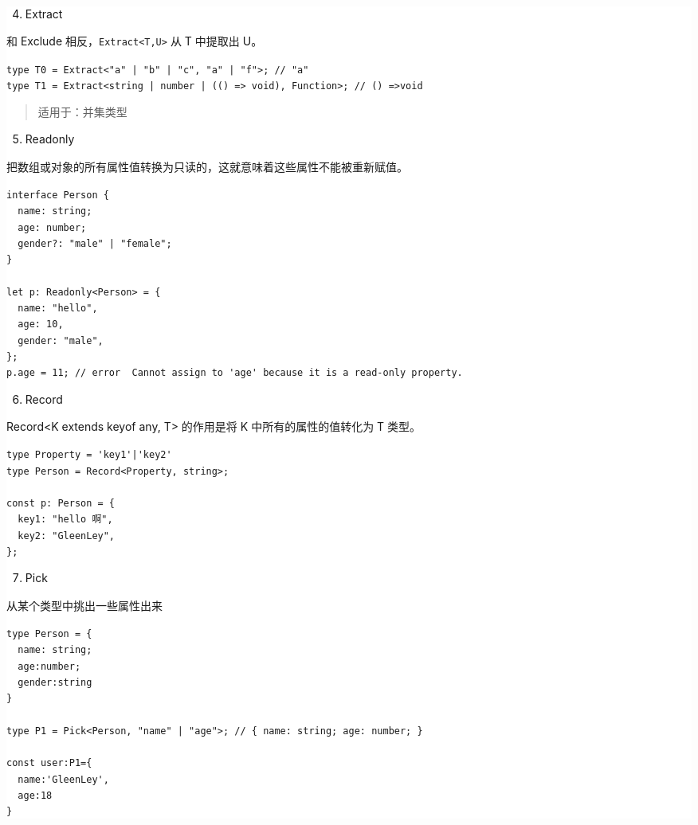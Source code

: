 4.  Extract

和 Exclude 相反，`Extract<T,U>` 从 T 中提取出 U。

```
type T0 = Extract<"a" | "b" | "c", "a" | "f">; // "a"
type T1 = Extract<string | number | (() => void), Function>; // () =>void

```

> 适用于：并集类型

5.  Readonly

把数组或对象的所有属性值转换为只读的，这就意味着这些属性不能被重新赋值。

```
interface Person {
  name: string;
  age: number;
  gender?: "male" | "female";
}

let p: Readonly<Person> = {
  name: "hello",
  age: 10,
  gender: "male",
};
p.age = 11; // error  Cannot assign to 'age' because it is a read-only property.

```

6.  Record

Record<K extends keyof any, T> 的作用是将 K 中所有的属性的值转化为 T 类型。

```
type Property = 'key1'|'key2'
type Person = Record<Property, string>;

const p: Person = {
  key1: "hello 啊",
  key2: "GleenLey",
};

```

7.  Pick

从某个类型中挑出一些属性出来

```
type Person = {
  name: string;
  age:number;
  gender:string
}

type P1 = Pick<Person, "name" | "age">; // { name: string; age: number; }

const user:P1={
  name:'GleenLey',
  age:18
}

```
